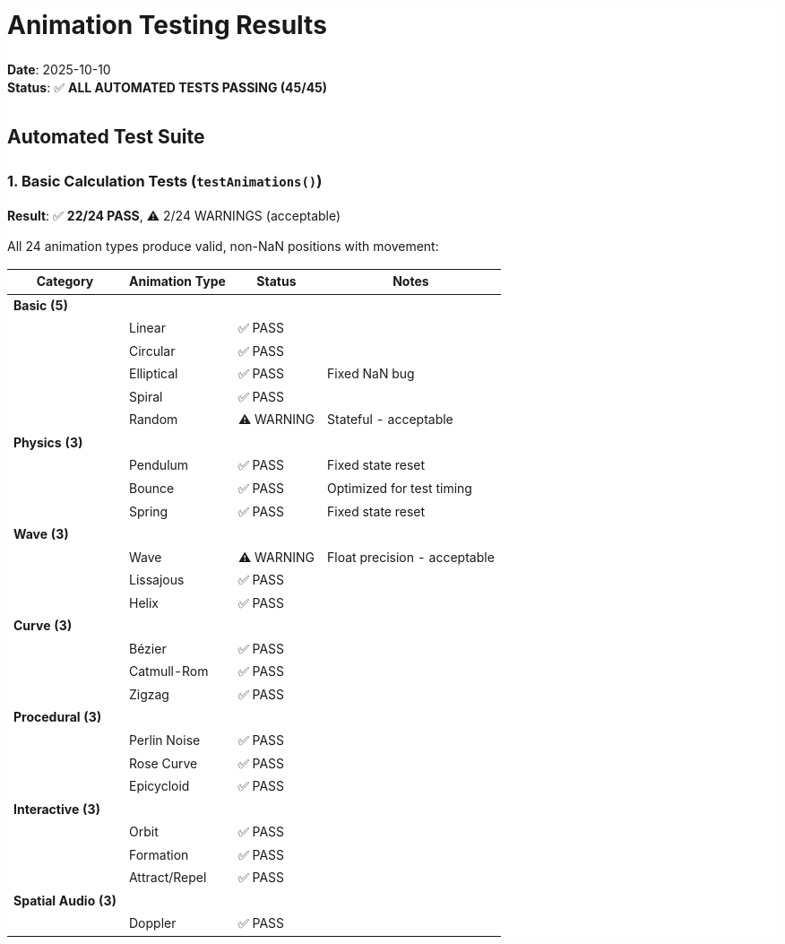 # Animation Testing Results

**Date**: 2025-10-10  
**Status**: ✅ **ALL AUTOMATED TESTS PASSING (45/45)**

## Automated Test Suite

### 1. Basic Calculation Tests (`testAnimations()`)

**Result**: ✅ **22/24 PASS**, ⚠️ 2/24 WARNINGS (acceptable)

All 24 animation types produce valid, non-NaN positions with movement:

| Category | Animation Type | Status | Notes |
|----------|---------------|--------|-------|
| **Basic (5)** | ||||
| | Linear | ✅ PASS | |
| | Circular | ✅ PASS | |
| | Elliptical | ✅ PASS | Fixed NaN bug |
| | Spiral | ✅ PASS | |
| | Random | ⚠️ WARNING | Stateful - acceptable |
| **Physics (3)** | ||||
| | Pendulum | ✅ PASS | Fixed state reset |
| | Bounce | ✅ PASS | Optimized for test timing |
| | Spring | ✅ PASS | Fixed state reset |
| **Wave (3)** | ||||
| | Wave | ⚠️ WARNING | Float precision - acceptable |
| | Lissajous | ✅ PASS | |
| | Helix | ✅ PASS | |
| **Curve (3)** | ||||
| | Bézier | ✅ PASS | |
| | Catmull-Rom | ✅ PASS | |
| | Zigzag | ✅ PASS | |
| **Procedural (3)** | ||||
| | Perlin Noise | ✅ PASS | |
| | Rose Curve | ✅ PASS | |
| | Epicycloid | ✅ PASS | |
| **Interactive (3)** | ||||
| | Orbit | ✅ PASS | |
| | Formation | ✅ PASS | |
| | Attract/Repel | ✅ PASS | |
| **Spatial Audio (3)** | ||||
| | Doppler | ✅ PASS | |